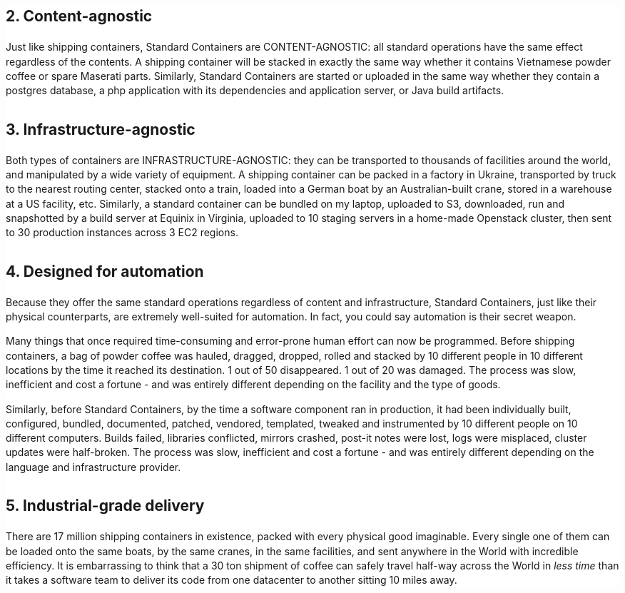 ## 2. Content-agnostic

Just like shipping containers, Standard Containers are CONTENT-AGNOSTIC: all standard operations have the same effect regardless of the contents.
A shipping container will be stacked in exactly the same way whether it contains Vietnamese powder coffee or spare Maserati parts.
Similarly, Standard Containers are started or uploaded in the same way whether they contain a postgres database, a php application with its dependencies and application server, or Java build artifacts.

## 3. Infrastructure-agnostic

Both types of containers are INFRASTRUCTURE-AGNOSTIC: they can be transported to thousands of facilities around the world, and manipulated by a wide variety of equipment.
A shipping container can be packed in a factory in Ukraine, transported by truck to the nearest routing center, stacked onto a train, loaded into a German boat by an Australian-built crane, stored in a warehouse at a US facility, etc.
Similarly, a standard container can be bundled on my laptop, uploaded to S3, downloaded, run and snapshotted by a build server at Equinix in Virginia, uploaded to 10 staging servers in a home-made Openstack cluster, then sent to 30 production instances across 3 EC2 regions.

## 4. Designed for automation

Because they offer the same standard operations regardless of content and infrastructure, Standard Containers, just like their physical counterparts, are extremely well-suited for automation.
In fact, you could say automation is their secret weapon.

Many things that once required time-consuming and error-prone human effort can now be programmed.
Before shipping containers, a bag of powder coffee was hauled, dragged, dropped, rolled and stacked by 10 different people in 10 different locations by the time it reached its destination.
1 out of 50 disappeared.
1 out of 20 was damaged.
The process was slow, inefficient and cost a fortune - and was entirely different depending on the facility and the type of goods.

Similarly, before Standard Containers, by the time a software component ran in production, it had been individually built, configured, bundled, documented, patched, vendored, templated, tweaked and instrumented by 10 different people on 10 different computers.
Builds failed, libraries conflicted, mirrors crashed, post-it notes were lost, logs were misplaced, cluster updates were half-broken.
The process was slow, inefficient and cost a fortune - and was entirely different depending on the language and infrastructure provider.

## 5. Industrial-grade delivery

There are 17 million shipping containers in existence, packed with every physical good imaginable.
Every single one of them can be loaded onto the same boats, by the same cranes, in the same facilities, and sent anywhere in the World with incredible efficiency.
It is embarrassing to think that a 30 ton shipment of coffee can safely travel half-way across the World in *less time* than it takes a software team to deliver its code from one datacenter to another sitting 10 miles away.
